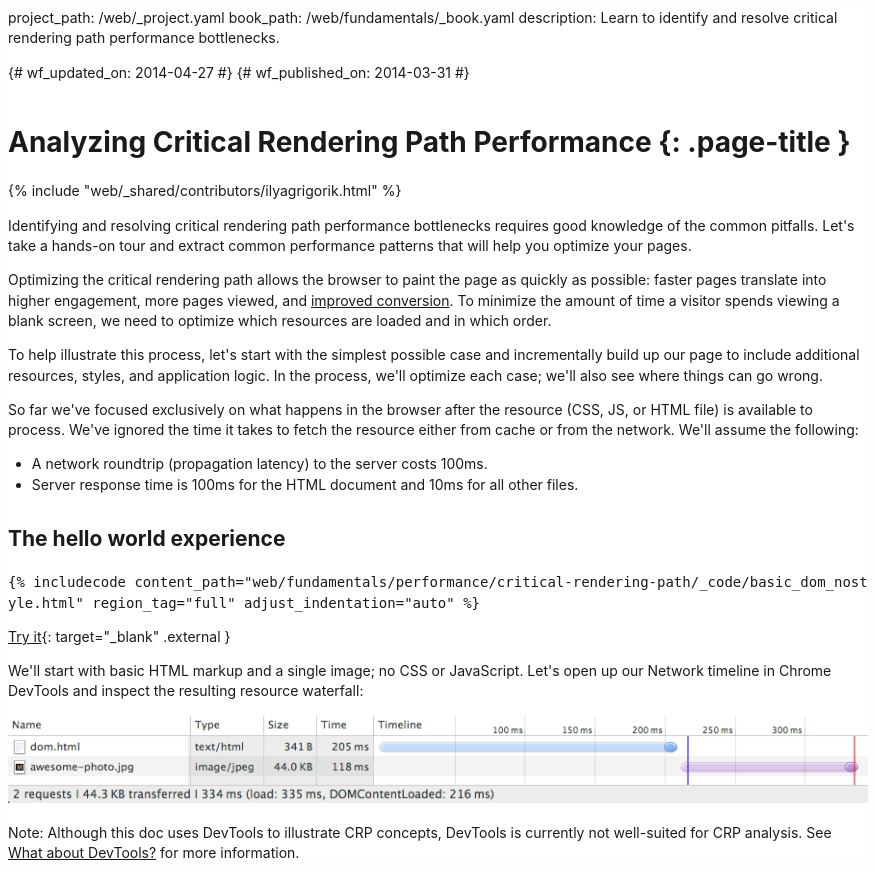 project_path: /web/_project.yaml
book_path: /web/fundamentals/_book.yaml
description: Learn to identify and resolve critical rendering path performance bottlenecks.

{# wf_updated_on: 2014-04-27 #}
{# wf_published_on: 2014-03-31 #}

# Analyzing Critical Rendering Path Performance {: .page-title }

{% include "web/_shared/contributors/ilyagrigorik.html" %}

Identifying and resolving critical rendering path performance bottlenecks 
requires good knowledge of the common pitfalls. Let's take a hands-on tour 
and extract common performance patterns that will help you optimize your 
pages.


Optimizing the critical rendering path allows the browser to paint the page as quickly as possible: faster pages translate into higher engagement, more pages viewed, and [improved conversion](https://www.google.com/think/multiscreen/success.html). To minimize the amount of time a visitor spends viewing a blank screen, we need to optimize which resources are loaded and in which order.

To help illustrate this process, let's start with the simplest possible case and incrementally build up our page to include additional resources, styles, and application logic. In the process, we'll optimize each case; we'll also see where things can go wrong.

So far we've focused exclusively on what happens in the browser after the resource (CSS, JS, or HTML file) is available to process. We've ignored the time it takes to fetch the resource either from cache or from the network. We'll assume the following:

* A network roundtrip (propagation latency) to the server costs 100ms.
* Server response time is 100ms for the HTML document and 10ms for all other files.

## The hello world experience

<pre class="prettyprint">
{% includecode content_path="web/fundamentals/performance/critical-rendering-path/_code/basic_dom_nostyle.html" region_tag="full" adjust_indentation="auto" %}
</pre>

[Try it](https://googlesamples.github.io/web-fundamentals/fundamentals/performance/critical-rendering-path/basic_dom_nostyle.html){: target="_blank" .external }

We'll start with basic HTML markup and a single image; no CSS or JavaScript. Let's open up our Network timeline in Chrome DevTools and inspect the resulting resource waterfall:

<img src="images/waterfall-dom.png" alt=""  alt="CRP">

Note: Although this doc uses DevTools to illustrate CRP concepts, DevTools is
currently not well-suited for CRP analysis. See [What about
DevTools?](measure-crp#devtools) for more information.
